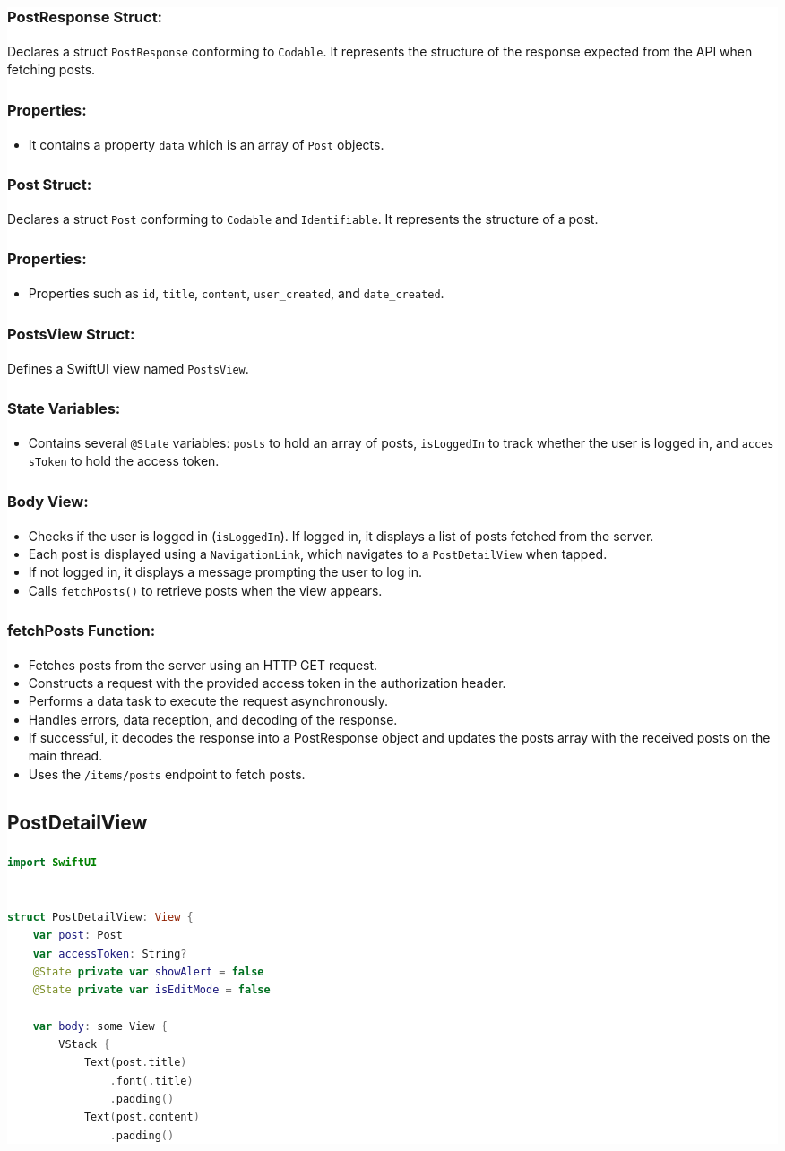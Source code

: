 ### PostResponse Struct:

Declares a struct `PostResponse` conforming to `Codable`. It represents the structure of the response expected from the API when fetching posts.

### Properties:

- It contains a property `data` which is an array of `Post` objects.

### Post Struct:

Declares a struct `Post` conforming to `Codable` and `Identifiable`. It represents the structure of a post.

### Properties:

- Properties such as `id`, `title`, `content`, `user_created`, and `date_created`.

### PostsView Struct:

Defines a SwiftUI view named `PostsView`.

### State Variables:

- Contains several `@State` variables: `posts` to hold an array of posts, `isLoggedIn` to track whether the user is logged in, and `accessToken` to hold the access token.

### Body View:

- Checks if the user is logged in (`isLoggedIn`). If logged in, it displays a list of posts fetched from the server.
- Each post is displayed using a `NavigationLink`, which navigates to a `PostDetailView` when tapped.
- If not logged in, it displays a message prompting the user to log in.
- Calls `fetchPosts()` to retrieve posts when the view appears.

### fetchPosts Function:
- Fetches posts from the server using an HTTP GET request.
- Constructs a request with the provided access token in the authorization header.
- Performs a data task to execute the request asynchronously.
- Handles errors, data reception, and decoding of the response.
- If successful, it decodes the response into a PostResponse object and updates the posts array with the received posts on the main thread.
- Uses the `/items/posts` endpoint to fetch posts.


## PostDetailView 
```swift
import SwiftUI


struct PostDetailView: View {
    var post: Post
    var accessToken: String?
    @State private var showAlert = false
    @State private var isEditMode = false

    var body: some View {
        VStack {
            Text(post.title)
                .font(.title)
                .padding()
            Text(post.content)
                .padding()
```